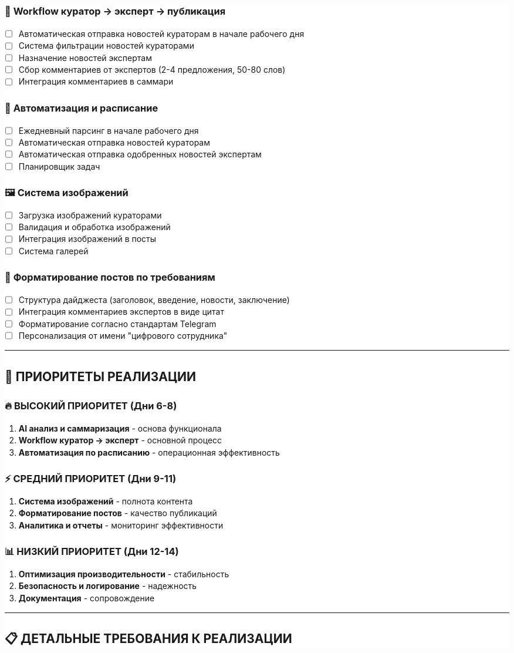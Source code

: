 ### 👥 **Workflow куратор → эксперт → публикация**
- [ ] Автоматическая отправка новостей кураторам в начале рабочего дня
- [ ] Система фильтрации новостей кураторами
- [ ] Назначение новостей экспертам
- [ ] Сбор комментариев от экспертов (2-4 предложения, 50-80 слов)
- [ ] Интеграция комментариев в саммари

### 📅 **Автоматизация и расписание**
- [ ] Ежедневный парсинг в начале рабочего дня
- [ ] Автоматическая отправка новостей кураторам
- [ ] Автоматическая отправка одобренных новостей экспертам
- [ ] Планировщик задач

### 🖼️ **Система изображений**
- [ ] Загрузка изображений кураторами
- [ ] Валидация и обработка изображений
- [ ] Интеграция изображений в посты
- [ ] Система галерей

### 📝 **Форматирование постов по требованиям**
- [ ] Структура дайджеста (заголовок, введение, новости, заключение)
- [ ] Интеграция комментариев экспертов в виде цитат
- [ ] Форматирование согласно стандартам Telegram
- [ ] Персонализация от имени "цифрового сотрудника"

---

## 🎯 ПРИОРИТЕТЫ РЕАЛИЗАЦИИ

### 🔥 **ВЫСОКИЙ ПРИОРИТЕТ (Дни 6-8)**
1. **AI анализ и саммаризация** - основа функционала
2. **Workflow куратор → эксперт** - основной процесс
3. **Автоматизация по расписанию** - операционная эффективность

### ⚡ **СРЕДНИЙ ПРИОРИТЕТ (Дни 9-11)**
1. **Система изображений** - полнота контента
2. **Форматирование постов** - качество публикаций
3. **Аналитика и отчеты** - мониторинг эффективности

### 📊 **НИЗКИЙ ПРИОРИТЕТ (Дни 12-14)**
1. **Оптимизация производительности** - стабильность
2. **Безопасность и логирование** - надежность
3. **Документация** - сопровождение

---

## 📋 ДЕТАЛЬНЫЕ ТРЕБОВАНИЯ К РЕАЛИЗАЦИИ
